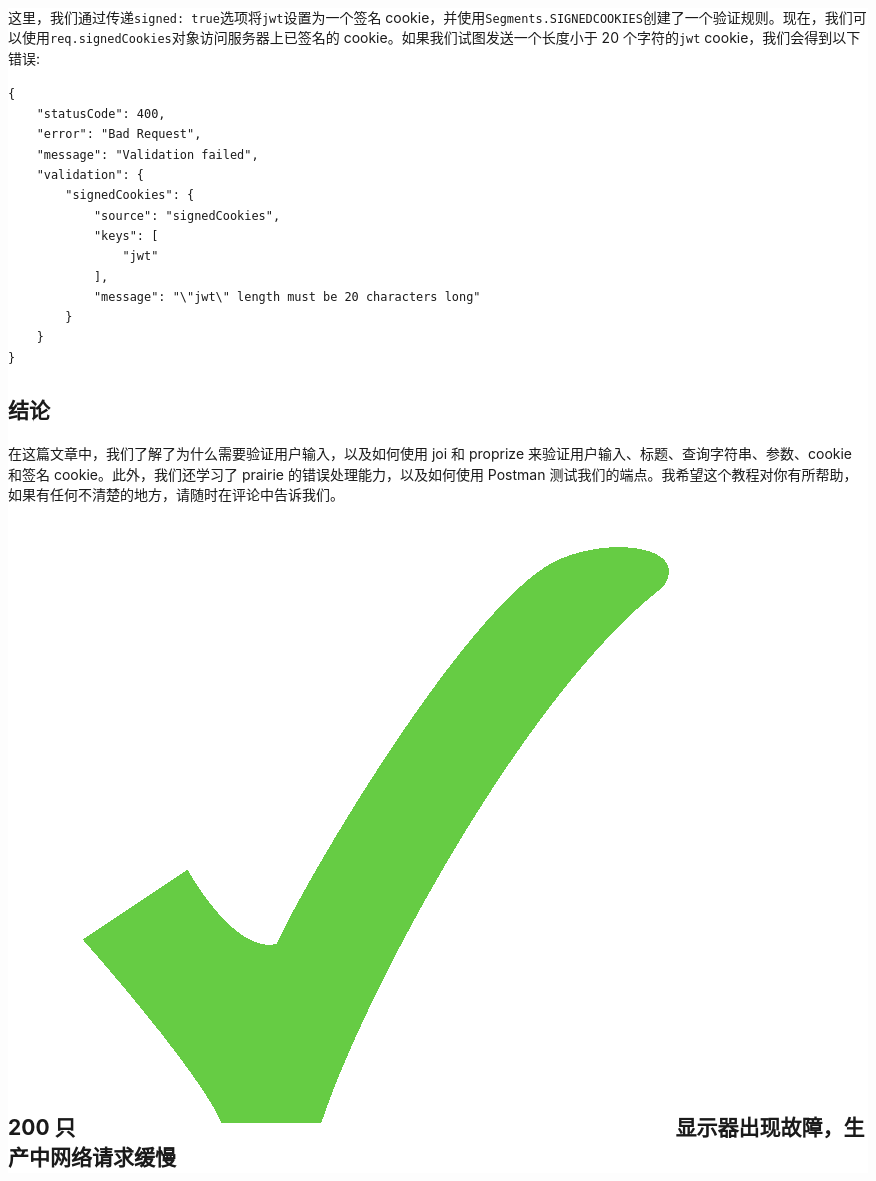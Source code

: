 这里，我们通过传递`signed: true`选项将`jwt`设置为一个签名 cookie，并使用`Segments.SIGNEDCOOKIES`创建了一个验证规则。现在，我们可以使用`req.signedCookies`对象访问服务器上已签名的 cookie。如果我们试图发送一个长度小于 20 个字符的`jwt` cookie，我们会得到以下错误:

```
{
    "statusCode": 400,
    "error": "Bad Request",
    "message": "Validation failed",
    "validation": {
        "signedCookies": {
            "source": "signedCookies",
            "keys": [
                "jwt"
            ],
            "message": "\"jwt\" length must be 20 characters long"
        }
    }
}

```

## 结论

在这篇文章中，我们了解了为什么需要验证用户输入，以及如何使用 joi 和 proprize 来验证用户输入、标题、查询字符串、参数、cookie 和签名 cookie。此外，我们还学习了 prairie 的错误处理能力，以及如何使用 Postman 测试我们的端点。我希望这个教程对你有所帮助，如果有任何不清楚的地方，请随时在评论中告诉我们。

## 200 只![](img/61167b9d027ca73ed5aaf59a9ec31267.png)显示器出现故障，生产中网络请求缓慢
